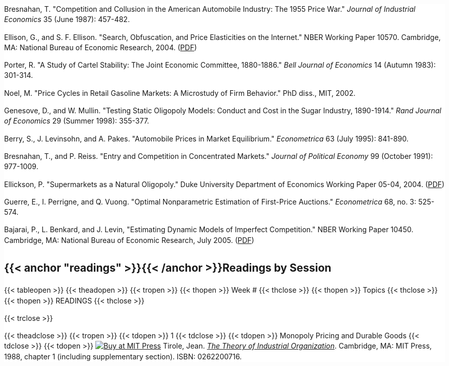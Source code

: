 Bresnahan, T. "Competition and Collusion in the American Automobile Industry: The 1955 Price War." _Journal of Industrial Economics_ 35 (June 1987): 457-482.

Ellison, G., and S. F. Ellison. "Search, Obfuscation, and Price Elasticities on the Internet." NBER Working Paper 10570. Cambridge, MA: National Bureau of Economic Research, 2004. ([PDF](http://papers.nber.org/papers/w10570.pdf))

Porter, R. "A Study of Cartel Stability: The Joint Economic Committee, 1880-1886." _Bell Journal of Economics_ 14 (Autumn 1983): 301-314.

Noel, M. "Price Cycles in Retail Gasoline Markets: A Microstudy of Firm Behavior." PhD diss., MIT, 2002.

Genesove, D., and W. Mullin. "Testing Static Oligopoly Models: Conduct and Cost in the Sugar Industry, 1890-1914." _Rand Journal of Economics_ 29 (Summer 1998): 355-377.

Berry, S., J. Levinsohn, and A. Pakes. "Automobile Prices in Market Equilibrium." _Econometrica_ 63 (July 1995): 841-890.

Bresnahan, T., and P. Reiss. "Entry and Competition in Concentrated Markets." _Journal of Political Economy_ 99 (October 1991): 977-1009.

Ellickson, P. "Supermarkets as a Natural Oligopoly." Duke University Department of Economics Working Paper 05-04, 2004. ([PDF](http://www.goodfoodworld.com/wp-content/uploads/2012/05/SupermarketsAsNO.pdf))

Guerre, E., I. Perrigne, and Q. Vuong. "Optimal Nonparametric Estimation of First-Price Auctions." _Econometrica_ 68, no. 3: 525-574.

Bajarai, P., L. Benkard, and J. Levin, "Estimating Dynamic Models of Imperfect Competition." NBER Working Paper 10450. Cambridge, MA: National Bureau of Economic Research, July 2005. ([PDF](http://papers.nber.org/papers/w10450.pdf))

{{< anchor "readings" >}}{{< /anchor >}}Readings by Session
-----------------------------------------------------------

{{< tableopen >}}
{{< theadopen >}}
{{< tropen >}}
{{< thopen >}}
Week #
{{< thclose >}}
{{< thopen >}}
Topics
{{< thclose >}}
{{< thopen >}}
READINGS
{{< thclose >}}

{{< trclose >}}

{{< theadclose >}}
{{< tropen >}}
{{< tdopen >}}
1
{{< tdclose >}}
{{< tdopen >}}
Monopoly Pricing and Durable Goods
{{< tdclose >}}
{{< tdopen >}}
[![Buy at MIT Press](/images/mp_logo.gif)](https://mitpress.mit.edu/books/theory-industrial-organization) Tirole, Jean. [_The Theory of Industrial Organization_](https://mitpress.mit.edu/books/theory-industrial-organization). Cambridge, MA: MIT Press, 1988, chapter 1 (including supplementary section). ISBN: 0262200716.  
  
